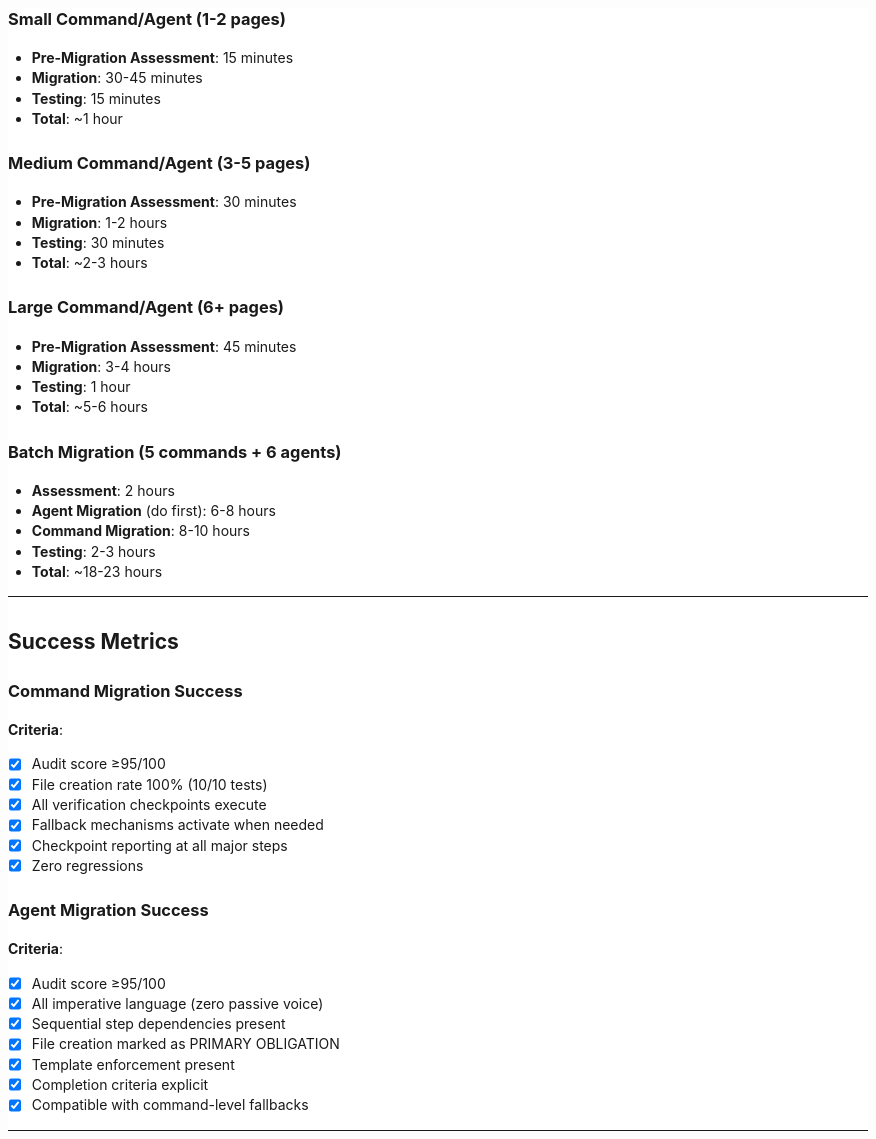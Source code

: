 ### Small Command/Agent (1-2 pages)
- **Pre-Migration Assessment**: 15 minutes
- **Migration**: 30-45 minutes
- **Testing**: 15 minutes
- **Total**: ~1 hour

### Medium Command/Agent (3-5 pages)
- **Pre-Migration Assessment**: 30 minutes
- **Migration**: 1-2 hours
- **Testing**: 30 minutes
- **Total**: ~2-3 hours

### Large Command/Agent (6+ pages)
- **Pre-Migration Assessment**: 45 minutes
- **Migration**: 3-4 hours
- **Testing**: 1 hour
- **Total**: ~5-6 hours

### Batch Migration (5 commands + 6 agents)
- **Assessment**: 2 hours
- **Agent Migration** (do first): 6-8 hours
- **Command Migration**: 8-10 hours
- **Testing**: 2-3 hours
- **Total**: ~18-23 hours

---

## Success Metrics

### Command Migration Success

**Criteria**:
- [x] Audit score ≥95/100
- [x] File creation rate 100% (10/10 tests)
- [x] All verification checkpoints execute
- [x] Fallback mechanisms activate when needed
- [x] Checkpoint reporting at all major steps
- [x] Zero regressions

### Agent Migration Success

**Criteria**:
- [x] Audit score ≥95/100
- [x] All imperative language (zero passive voice)
- [x] Sequential step dependencies present
- [x] File creation marked as PRIMARY OBLIGATION
- [x] Template enforcement present
- [x] Completion criteria explicit
- [x] Compatible with command-level fallbacks

---